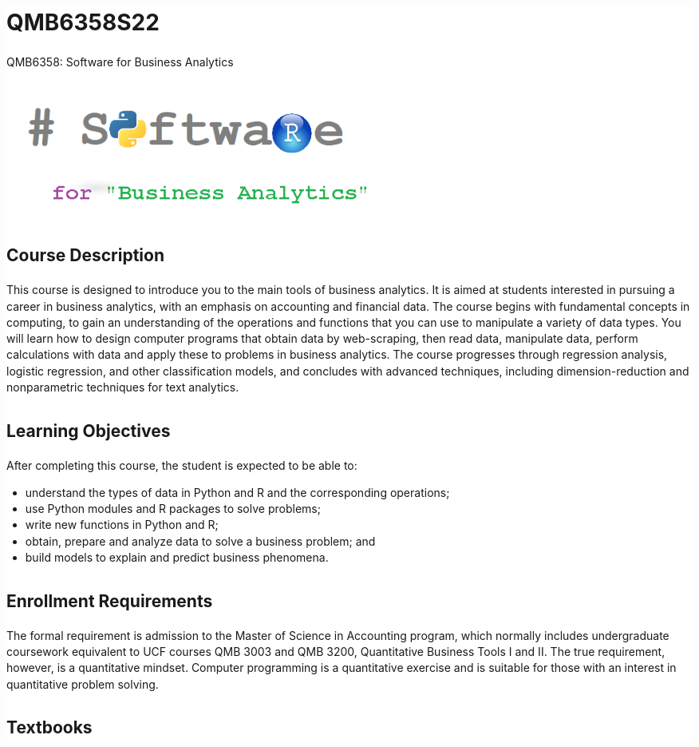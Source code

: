 # QMB6358S22

QMB6358: Software for Business Analytics


<img src="Images/Software_for_Business_Analytics.png" width="500"/>


## Course Description

This course is designed to introduce you to the main tools of business analytics. It is aimed at students interested in pursuing a career in business analytics, with an emphasis on accounting and financial data. The course begins with fundamental concepts in computing, to gain an understanding of the operations and functions that you can use to manipulate a variety of data types. You will learn how to design computer programs that obtain data by web-scraping, then read data, manipulate data, perform calculations with data and apply these to problems in business analytics. The course progresses through regression analysis, logistic regression, and other classification models, and concludes with advanced techniques, including dimension-reduction and nonparametric techniques for text analytics. 


## Learning Objectives

After completing this course, the student is expected to be able to: 
-	understand the types of data in Python and R and the corresponding operations;
-	use Python modules and R packages to solve problems;
-	write new functions in Python and R;
-	obtain, prepare and analyze data to solve a business problem; and
-	build models to explain and predict business phenomena.


## Enrollment Requirements

The formal requirement is admission to the Master of Science in Accounting program, which normally includes undergraduate coursework equivalent to UCF courses QMB 3003 and QMB 3200, Quantitative Business Tools I and II. The true requirement, however, is a quantitative mindset. Computer programming is a quantitative exercise and is suitable for those with an interest in quantitative problem solving. 


## Textbooks
